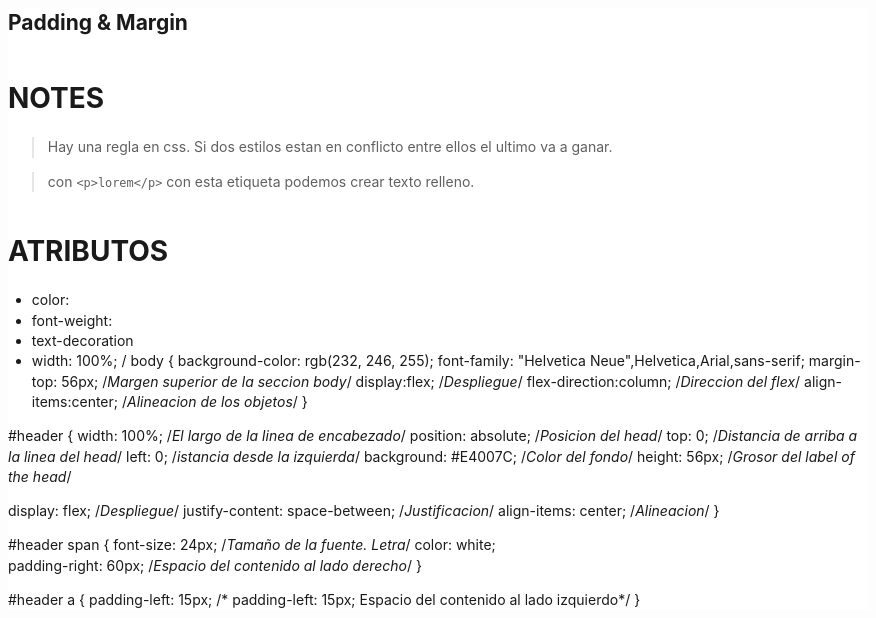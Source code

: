 ## **Padding & Margin**



# **NOTES**
> Hay una regla en css. Si dos estilos estan en conflicto entre ellos el ultimo va a ganar. 

> con `<p>lorem</p>` con esta etiqueta podemos crear texto relleno. 

# **ATRIBUTOS**
* color:
* font-weight:
* text-decoration
* width: 100%; /
body {
  background-color: rgb(232, 246, 255);
  font-family: "Helvetica Neue",Helvetica,Arial,sans-serif;
  margin-top: 56px; /*Margen superior de la seccion body*/
  display:flex; /*Despliegue*/
  flex-direction:column; /*Direccion del flex*/
  align-items:center; /*Alineacion de los objetos*/
}

#header {
  width: 100%; /*El largo de la linea de encabezado*/
  position: absolute; /*Posicion del head*/
  top: 0; /*Distancia de arriba a la linea del head*/
  left: 0; /*istancia desde la izquierda*/
  background: #E4007C; /*Color del fondo*/
  height: 56px; /*Grosor del label of the head*/

  display: flex; /*Despliegue*/
  justify-content: space-between; /*Justificacion*/
  align-items: center; /*Alineacion*/
}

#header span {
  font-size: 24px; /*Tamaño de la fuente. Letra*/
  color: white;  
  padding-right: 60px; /*Espacio del contenido al lado derecho*/
}

#header a {
  padding-left: 15px; /* padding-left: 15px;  Espacio del contenido al lado izquierdo*/
}

